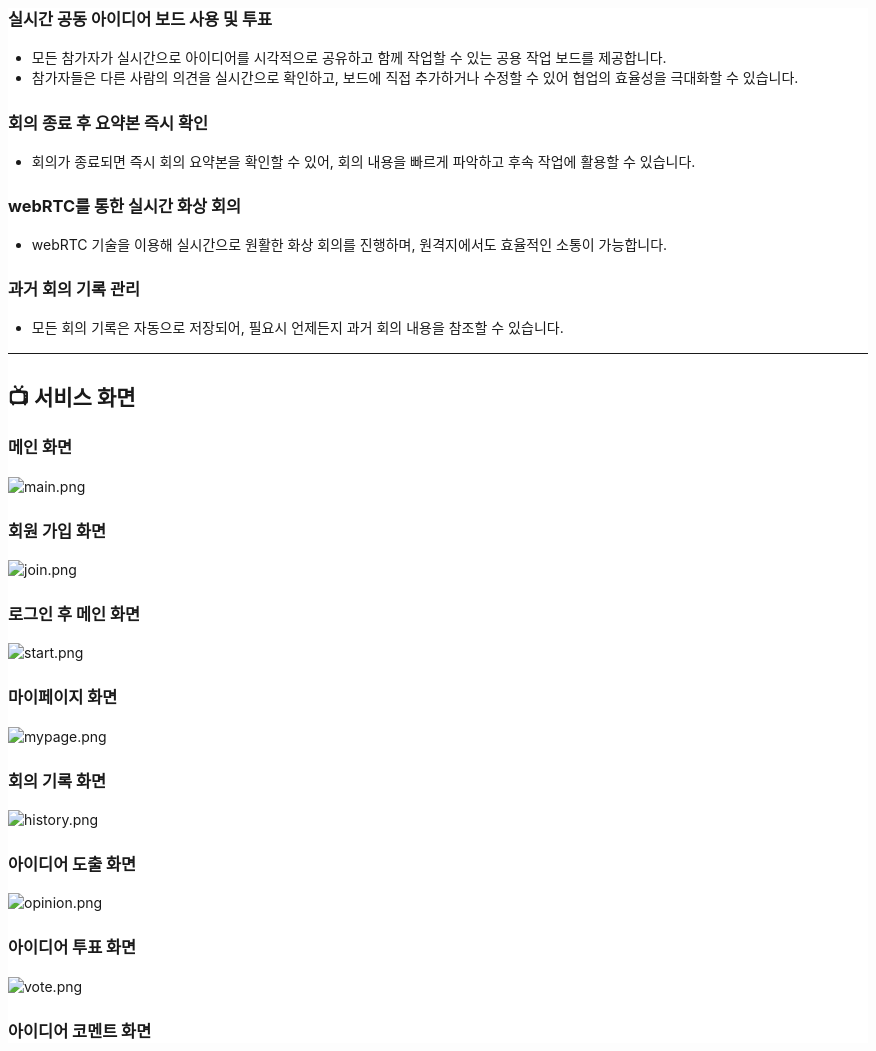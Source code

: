 ### 실시간 공동 아이디어 보드 사용 및 투표
- 모든 참가자가 실시간으로 아이디어를 시각적으로 공유하고 함께 작업할 수 있는 공용 작업 보드를 제공합니다.
- 참가자들은 다른 사람의 의견을 실시간으로 확인하고, 보드에 직접 추가하거나 수정할 수 있어 협업의 효율성을 극대화할 수 있습니다.

### 회의 종료 후 요약본 즉시 확인
- 회의가 종료되면 즉시 회의 요약본을 확인할 수 있어, 회의 내용을 빠르게 파악하고 후속 작업에 활용할 수 있습니다.

### webRTC를 통한 실시간 화상 회의
- webRTC 기술을 이용해 실시간으로 원활한 화상 회의를 진행하며, 원격지에서도 효율적인 소통이 가능합니다.

### 과거 회의 기록 관리
- 모든 회의 기록은 자동으로 저장되어, 필요시 언제든지 과거 회의 내용을 참조할 수 있습니다.


---


## 📺 서비스 화면

### 메인 화면

![main.png](screenshot/main.png)

### 회원 가입 화면

![join.png](screenshot/join.png)

### 로그인 후 메인 화면

![start.png](screenshot/start.png)

### 마이페이지 화면 

![mypage.png](screenshot/mypage.png)

### 회의 기록 화면

![history.png](screenshot/history.png)

### 아이디어 도출 화면

![opinion.png](screenshot/opinion.png)

### 아이디어 투표 화면

![vote.png](screenshot/vote.png)

### 아이디어 코멘트 화면
